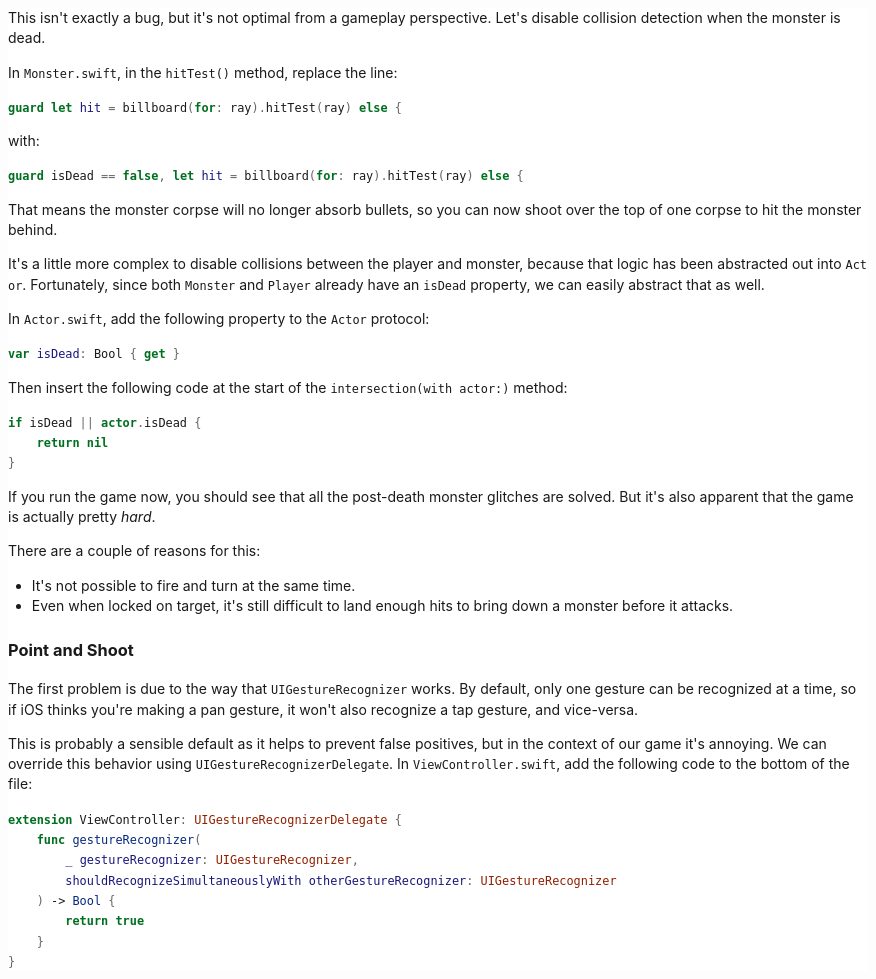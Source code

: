 This isn't exactly a bug, but it's not optimal from a gameplay perspective. Let's disable collision detection when the monster is dead.

In `Monster.swift`, in the `hitTest()` method, replace the line:

```swift
guard let hit = billboard(for: ray).hitTest(ray) else {
```

with:

```swift
guard isDead == false, let hit = billboard(for: ray).hitTest(ray) else {
```

That means the monster corpse will no longer absorb bullets, so you can now shoot over the top of one corpse to hit the monster behind.

It's a little more complex to disable collisions between the player and monster, because that logic has been abstracted out into `Actor`. Fortunately, since both `Monster` and `Player` already have an `isDead` property, we can easily abstract that as well. 

In `Actor.swift`, add the following property to the `Actor` protocol:

```swift
var isDead: Bool { get }
```

Then insert the following code at the start of the `intersection(with actor:)` method:

```swift
if isDead || actor.isDead {
    return nil
}
```

If you run the game now, you should see that all the post-death monster glitches are solved. But it's also apparent that the game is actually pretty *hard*.

There are a couple of reasons for this:

* It's not possible to fire and turn at the same time.
* Even when locked on target, it's still difficult to land enough hits to bring down a monster before it attacks.

### Point and Shoot

The first problem is due to the way that `UIGestureRecognizer` works. By default, only one gesture can be recognized at a time, so if iOS thinks you're making a pan gesture, it won't also recognize a tap gesture, and vice-versa.

This is probably a sensible default as it helps to prevent false positives, but in the context of our game it's annoying. We can override this behavior using `UIGestureRecognizerDelegate`. In `ViewController.swift`, add the following code to the bottom of the file:

```swift
extension ViewController: UIGestureRecognizerDelegate {
    func gestureRecognizer(
        _ gestureRecognizer: UIGestureRecognizer,
        shouldRecognizeSimultaneouslyWith otherGestureRecognizer: UIGestureRecognizer
    ) -> Bool {
        return true
    }
}
```

